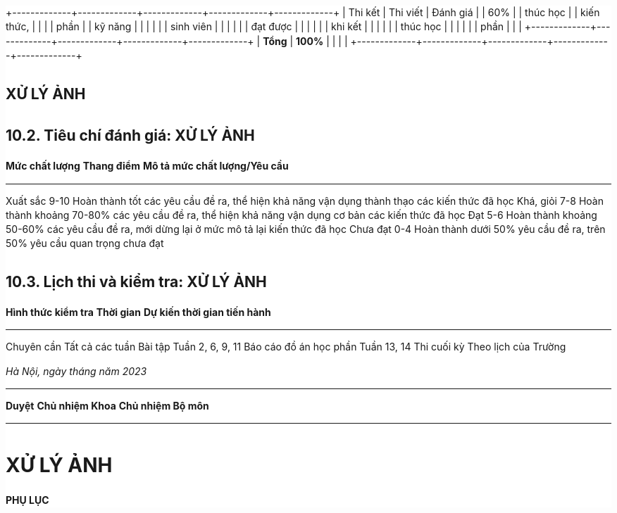 +-------------+-------------+-------------+-------------+-------------+
| Thi kết     | Thi viết    | Đánh giá    |             | 60%         |
| thúc học    |             | kiến thức,  |             |             |
| phần        |             | kỹ năng     |             |             |
|             |             | sinh viên   |             |             |
|             |             | đạt được    |             |             |
|             |             | khi kết     |             |             |
|             |             | thúc học    |             |             |
|             |             | phần        |             |             |
+-------------+-------------+-------------+-------------+-------------+
| **Tổng**    | **100%**    |             |             |             |
+-------------+-------------+-------------+-------------+-------------+

 XỬ LÝ ẢNH
---------

10.2. Tiêu chí đánh giá: XỬ LÝ ẢNH
----------------------------------

  **Mức chất lượng**   **Thang điểm**   **Mô tả mức chất lượng/Yêu cầu**
  -------------------- ---------------- ----------------------------------------------------------------------------------------------------
  Xuất sắc             9-10             Hoàn thành tốt các yêu cầu đề ra, thể hiện khả năng vận dụng thành thạo các kiến thức đã học
  Khá, giỏi            7-8              Hoàn thành khoảng 70-80% các yêu cầu đề ra, thể hiện khả năng vận dụng cơ bản các kiến thức đã học
  Đạt                  5-6              Hoàn thành khoảng 50-60% các yêu cầu đề ra, mới dừng lại ở mức mô tả lại kiến thức đã học
  Chưa đạt             0-4              Hoàn thành dưới 50% yêu cầu đề ra, trên 50% yêu cầu quan trọng chưa đạt

10.3. Lịch thi và kiểm tra: XỬ LÝ ẢNH
-------------------------------------

  **Hình thức kiểm tra**   **Thời gian**   **Dự kiến thời gian tiến hành**
  ------------------------ --------------- ---------------------------------
  Chuyên cần                               Tất cả các tuần
  Bài tập                                  Tuần 2, 6, 9, 11
  Báo cáo đồ án học phần                   Tuần 13, 14
  Thi cuối kỳ                              Theo lịch của Trường

*Hà Nội, ngày tháng năm 2023*

  ----------- -------------------- ----------------------
  **Duyệt**   **Chủ nhiệm Khoa**   **Chủ nhiệm Bộ môn**
  ----------- -------------------- ----------------------

 XỬ LÝ ẢNH
=========

**PHỤ LỤC**
